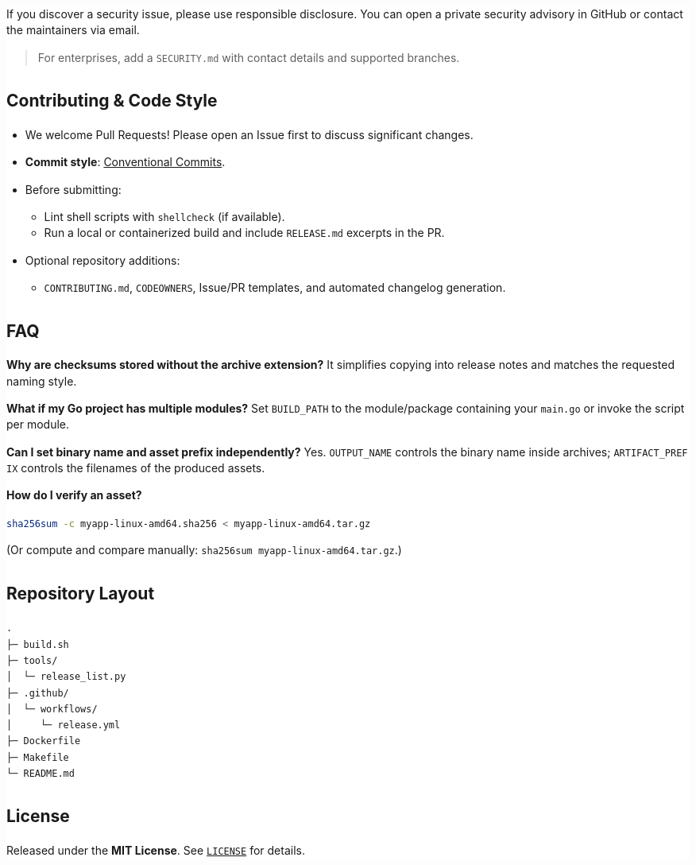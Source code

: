 If you discover a security issue, please use responsible disclosure. You can open a private security advisory in GitHub or contact the maintainers via email.

> For enterprises, add a `SECURITY.md` with contact details and supported branches.


## Contributing & Code Style

- We welcome Pull Requests! Please open an Issue first to discuss significant changes.
- **Commit style**: [Conventional Commits](https://www.conventionalcommits.org/en/v1.0.0/).
- Before submitting:

  - Lint shell scripts with `shellcheck` (if available).
  - Run a local or containerized build and include `RELEASE.md` excerpts in the PR.

- Optional repository additions:

  - `CONTRIBUTING.md`, `CODEOWNERS`, Issue/PR templates, and automated changelog generation.


## FAQ

**Why are checksums stored without the archive extension?**
It simplifies copying into release notes and matches the requested naming style.

**What if my Go project has multiple modules?**
Set `BUILD_PATH` to the module/package containing your `main.go` or invoke the script per module.

**Can I set binary name and asset prefix independently?**
Yes. `OUTPUT_NAME` controls the binary name inside archives; `ARTIFACT_PREFIX` controls the filenames of the produced assets.

**How do I verify an asset?**

```bash
sha256sum -c myapp-linux-amd64.sha256 < myapp-linux-amd64.tar.gz
```

(Or compute and compare manually: `sha256sum myapp-linux-amd64.tar.gz`.)


## Repository Layout

```
.
├─ build.sh
├─ tools/
│  └─ release_list.py
├─ .github/
│  └─ workflows/
│     └─ release.yml
├─ Dockerfile
├─ Makefile
└─ README.md
```


## License

Released under the **MIT License**. See [`LICENSE`](./LICENSE) for details.
